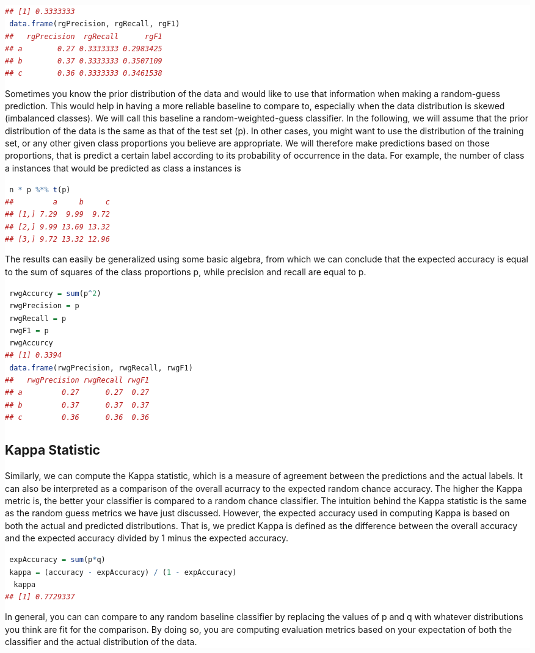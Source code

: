 ```r
## [1] 0.3333333
 data.frame(rgPrecision, rgRecall, rgF1)
##   rgPrecision  rgRecall      rgF1
## a        0.27 0.3333333 0.2983425
## b        0.37 0.3333333 0.3507109
## c        0.36 0.3333333 0.3461538
```
Sometimes you know the prior distribution of the data and would like to use that information when making a random-guess prediction. This would help in having a more reliable baseline to compare to, especially when the data distribution is skewed (imbalanced classes). We will call this baseline a random-weighted-guess classifier. In the following, we will assume that the prior distribution of the data is the same as that of the test set (p). In other cases, you might want to use the distribution of the training set, or any other given class proportions you believe are appropriate. We will therefore make predictions based on those proportions, that is predict a certain label according to its probability of occurrence in the data. For example, the number of class a instances that would be predicted as class a instances is 

```r
 n * p %*% t(p)
##         a     b     c
## [1,] 7.29  9.99  9.72
## [2,] 9.99 13.69 13.32
## [3,] 9.72 13.32 12.96
```
The results can easily be generalized using some basic algebra, from which we can conclude that the expected accuracy is equal to the sum of squares of the class proportions p, while precision and recall are equal to p.
```r
 rwgAccurcy = sum(p^2)
 rwgPrecision = p
 rwgRecall = p
 rwgF1 = p
 rwgAccurcy
## [1] 0.3394
 data.frame(rwgPrecision, rwgRecall, rwgF1)
##   rwgPrecision rwgRecall rwgF1
## a         0.27      0.27  0.27
## b         0.37      0.37  0.37
## c         0.36      0.36  0.36
```
## Kappa Statistic
Similarly, we can compute the Kappa statistic, which is a measure of agreement between the predictions and the actual labels. It can also be interpreted as a comparison of the overall acurracy to the expected random chance accuracy. The higher the Kappa metric is, the better your classifier is compared to a random chance classifier. The intuition behind the Kappa statistic is the same as the random guess metrics we have just discussed. However, the expected accuracy used in computing Kappa is based on both the actual and predicted distributions. That is, we predict 
Kappa is defined as the difference between the overall accuracy and the expected accuracy divided by 1 minus the expected accuracy.
```r
 expAccuracy = sum(p*q)
 kappa = (accuracy - expAccuracy) / (1 - expAccuracy)
  kappa
## [1] 0.7729337
```
In general, you can can compare to any random baseline classifier by replacing the values of p and q with whatever distributions you think are fit for the comparison. By doing so, you are computing evaluation metrics based on your expectation of both the classifier and the actual distribution of the data.

